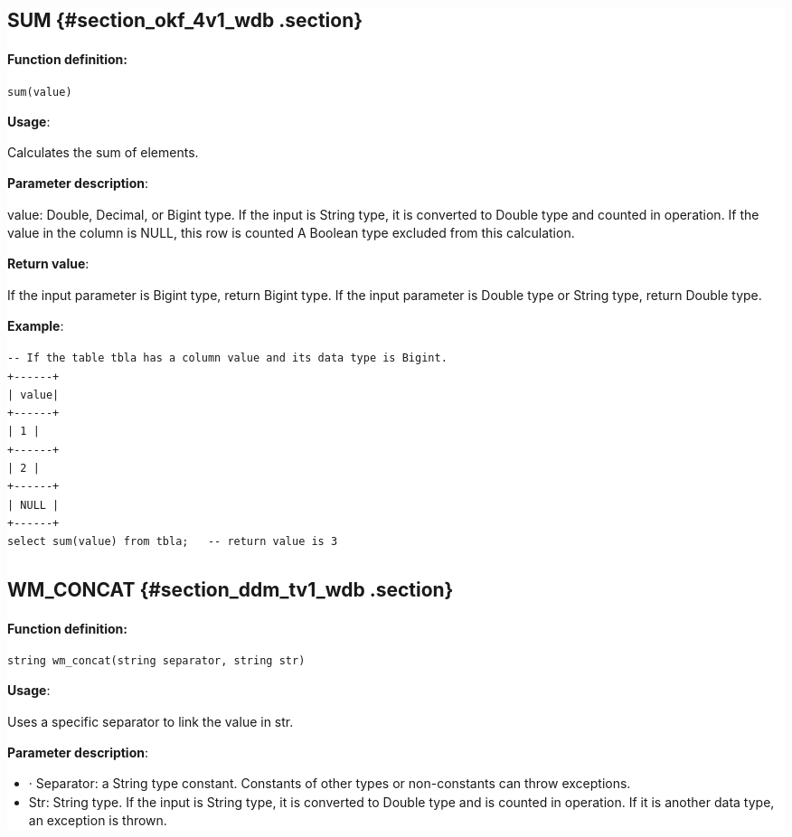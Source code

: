 ## SUM {#section_okf_4v1_wdb .section}

**Function definition:**

```
sum(value)
```

**Usage**:

Calculates the sum of elements.

**Parameter description**:

value: Double, Decimal, or Bigint type. If the input is String type, it is converted to Double type and counted in operation. If the value in the column is NULL, this row is counted A Boolean type excluded from this calculation.

**Return value**:

If the input parameter is Bigint type, return Bigint type. If the input parameter is Double type or String type, return Double type.

**Example**:

```
-- If the table tbla has a column value and its data type is Bigint. 
+------+
| value|
+------+
| 1 |
+------+
| 2 |
+------+
| NULL |
+------+
select sum(value) from tbla;   -- return value is 3
```

## WM\_CONCAT {#section_ddm_tv1_wdb .section}

**Function definition:**

```
string wm_concat(string separator, string str)
```

**Usage**:

Uses a specific separator to link the value in str.

**Parameter description**:

-   · Separator: a String type constant. Constants of other types or non-constants can throw exceptions.
-   Str: String type. If the input is String type, it is converted to Double type and is counted in operation. If it is another data type, an exception is thrown.
